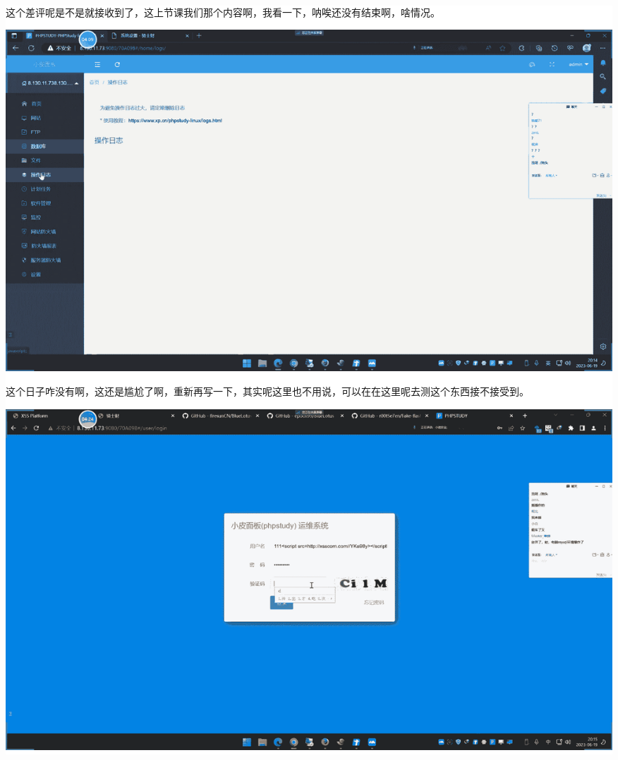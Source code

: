 这个差评呢是不是就接收到了，这上节课我们那个内容啊，我看一下，呐唉还没有结束啊，啥情况。

![](img/8da8e0e1f87a1abc1033c7807feddf84_31.png)

这个日子咋没有啊，这还是尴尬了啊，重新再写一下，其实呢这里也不用说，可以在在这里呢去测这个东西接不接受到。



![](img/8da8e0e1f87a1abc1033c7807feddf84_33.png)
